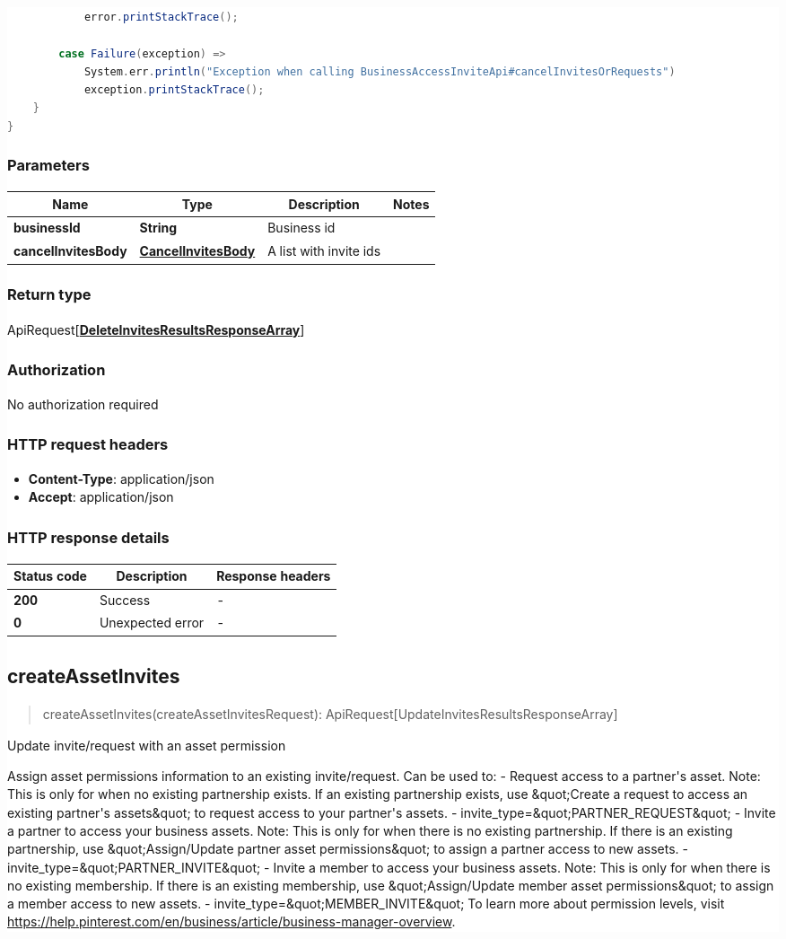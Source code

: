 ```scala
            error.printStackTrace();

        case Failure(exception) => 
            System.err.println("Exception when calling BusinessAccessInviteApi#cancelInvitesOrRequests")
            exception.printStackTrace();
    }
}
```

### Parameters


Name | Type | Description  | Notes
------------- | ------------- | ------------- | -------------
 **businessId** | **String**| Business id |
 **cancelInvitesBody** | [**CancelInvitesBody**](CancelInvitesBody.md)| A list with invite ids |

### Return type

ApiRequest[[**DeleteInvitesResultsResponseArray**](DeleteInvitesResultsResponseArray.md)]


### Authorization

No authorization required

### HTTP request headers

- **Content-Type**: application/json
- **Accept**: application/json

### HTTP response details
| Status code | Description | Response headers |
|-------------|-------------|------------------|
| **200** | Success |  -  |
| **0** | Unexpected error |  -  |


## createAssetInvites

> createAssetInvites(createAssetInvitesRequest): ApiRequest[UpdateInvitesResultsResponseArray]

Update invite/request with an asset permission

Assign asset permissions information to an existing invite/request. Can be used to: - Request access to a partner&#39;s asset. Note: This is only for when no existing partnership exists. If an existing   partnership exists, use \&quot;Create a request to access an existing partner&#39;s assets\&quot; to request access to your   partner&#39;s assets.     - invite_type&#x3D;\&quot;PARTNER_REQUEST\&quot; - Invite a partner to access your business assets. Note: This is only for when there is no existing partnership.   If there is an existing partnership, use \&quot;Assign/Update partner asset permissions\&quot; to assign a partner access to   new assets.     - invite_type&#x3D;\&quot;PARTNER_INVITE\&quot; - Invite a member to access your business assets. Note: This is only for when there is no existing membership.   If there is an existing membership, use \&quot;Assign/Update member asset permissions\&quot; to assign a member access to new   assets.     - invite_type&#x3D;\&quot;MEMBER_INVITE\&quot;  To learn more about permission levels, visit https://help.pinterest.com/en/business/article/business-manager-overview.
